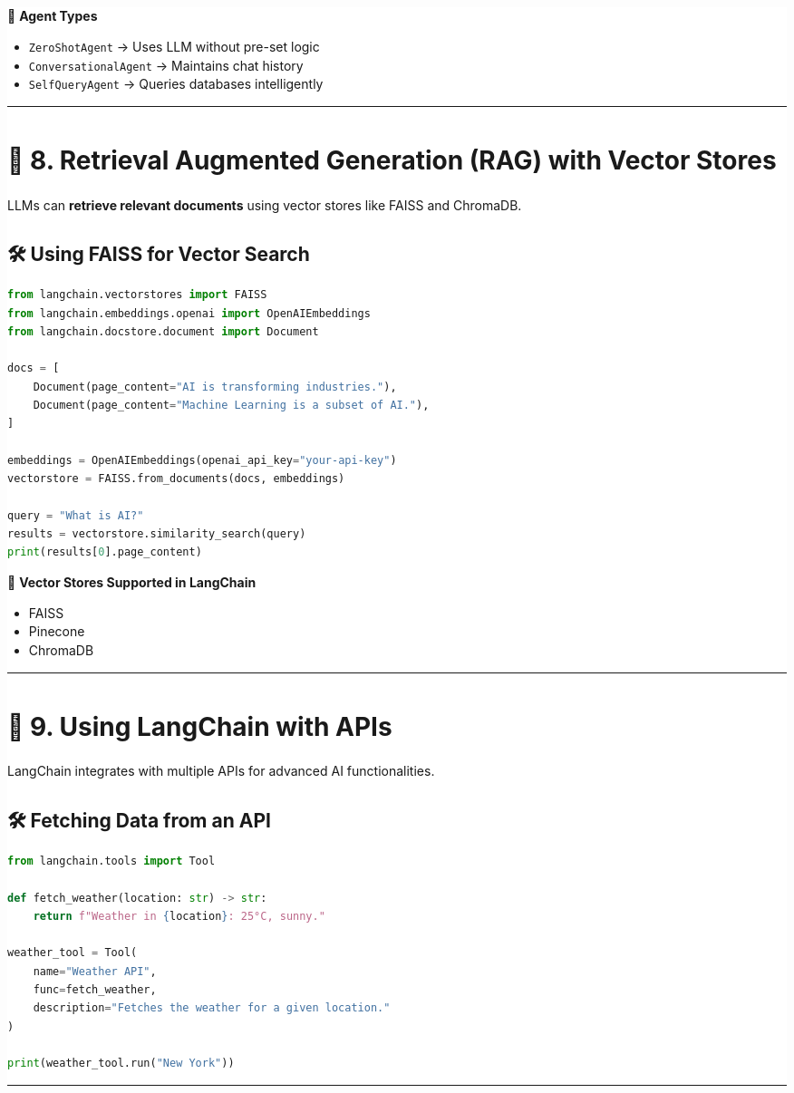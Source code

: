 🔹 **Agent Types**  
- `ZeroShotAgent` → Uses LLM without pre-set logic  
- `ConversationalAgent` → Maintains chat history  
- `SelfQueryAgent` → Queries databases intelligently  

---

# **📌 8. Retrieval Augmented Generation (RAG) with Vector Stores**  
LLMs can **retrieve relevant documents** using vector stores like FAISS and ChromaDB.

## **🛠 Using FAISS for Vector Search**
```python
from langchain.vectorstores import FAISS
from langchain.embeddings.openai import OpenAIEmbeddings
from langchain.docstore.document import Document

docs = [
    Document(page_content="AI is transforming industries."),
    Document(page_content="Machine Learning is a subset of AI."),
]

embeddings = OpenAIEmbeddings(openai_api_key="your-api-key")
vectorstore = FAISS.from_documents(docs, embeddings)

query = "What is AI?"
results = vectorstore.similarity_search(query)
print(results[0].page_content)
```

🔹 **Vector Stores Supported in LangChain**  
- FAISS  
- Pinecone  
- ChromaDB  

---

# **📌 9. Using LangChain with APIs**  
LangChain integrates with multiple APIs for advanced AI functionalities.

## **🛠 Fetching Data from an API**
```python
from langchain.tools import Tool

def fetch_weather(location: str) -> str:
    return f"Weather in {location}: 25°C, sunny."

weather_tool = Tool(
    name="Weather API",
    func=fetch_weather,
    description="Fetches the weather for a given location."
)

print(weather_tool.run("New York"))
```

---